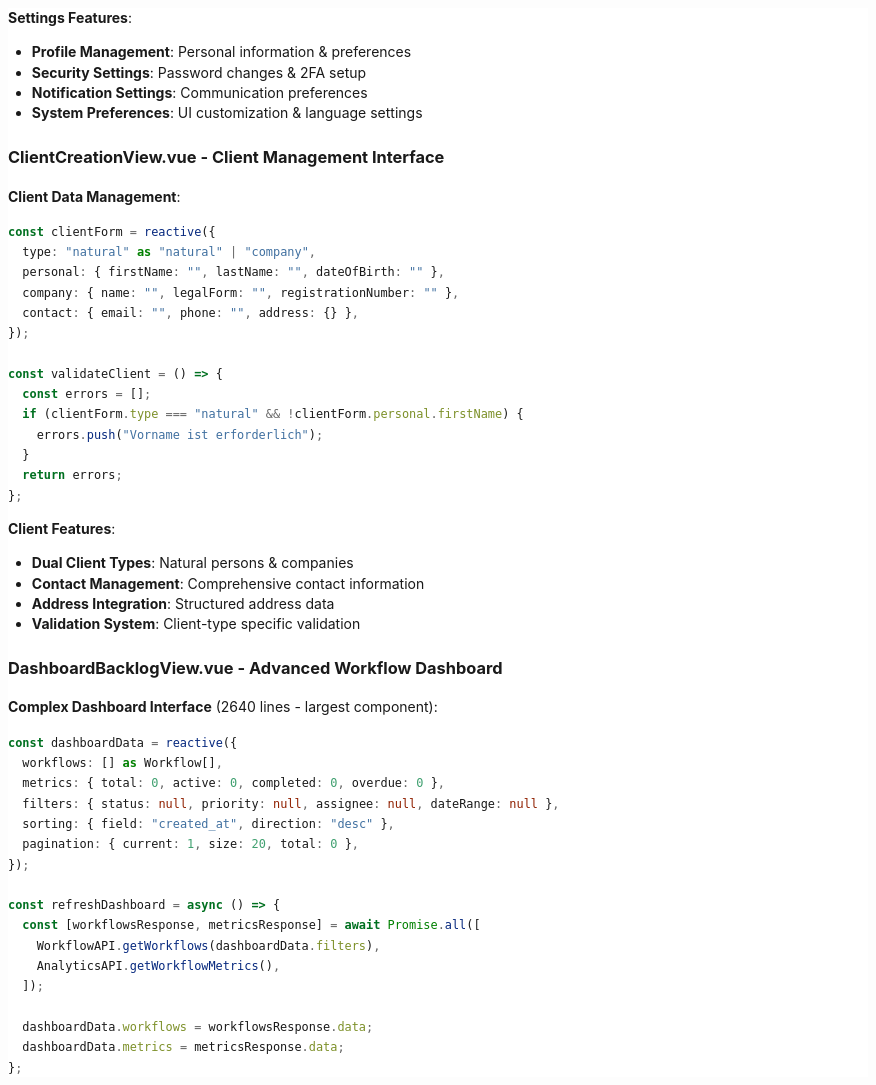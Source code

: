 **Settings Features**:

- **Profile Management**: Personal information & preferences
- **Security Settings**: Password changes & 2FA setup
- **Notification Settings**: Communication preferences
- **System Preferences**: UI customization & language settings

### ClientCreationView.vue - Client Management Interface

**Client Data Management**:

```typescript
const clientForm = reactive({
  type: "natural" as "natural" | "company",
  personal: { firstName: "", lastName: "", dateOfBirth: "" },
  company: { name: "", legalForm: "", registrationNumber: "" },
  contact: { email: "", phone: "", address: {} },
});

const validateClient = () => {
  const errors = [];
  if (clientForm.type === "natural" && !clientForm.personal.firstName) {
    errors.push("Vorname ist erforderlich");
  }
  return errors;
};
```

**Client Features**:

- **Dual Client Types**: Natural persons & companies
- **Contact Management**: Comprehensive contact information
- **Address Integration**: Structured address data
- **Validation System**: Client-type specific validation

### DashboardBacklogView.vue - Advanced Workflow Dashboard

**Complex Dashboard Interface** (2640 lines - largest component):

```typescript
const dashboardData = reactive({
  workflows: [] as Workflow[],
  metrics: { total: 0, active: 0, completed: 0, overdue: 0 },
  filters: { status: null, priority: null, assignee: null, dateRange: null },
  sorting: { field: "created_at", direction: "desc" },
  pagination: { current: 1, size: 20, total: 0 },
});

const refreshDashboard = async () => {
  const [workflowsResponse, metricsResponse] = await Promise.all([
    WorkflowAPI.getWorkflows(dashboardData.filters),
    AnalyticsAPI.getWorkflowMetrics(),
  ]);

  dashboardData.workflows = workflowsResponse.data;
  dashboardData.metrics = metricsResponse.data;
};
```
